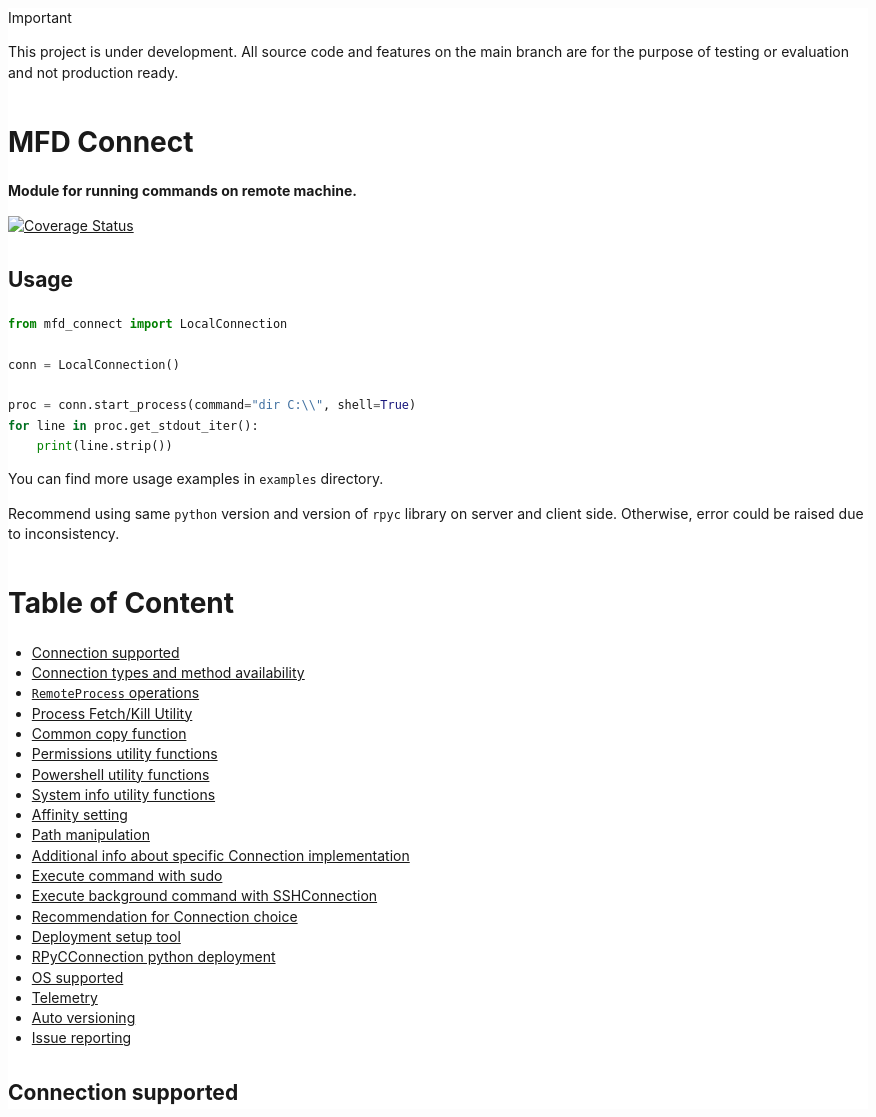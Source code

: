 > [!IMPORTANT]  
> This project is under development. All source code and features on the main branch are for the purpose of testing or evaluation and not production ready.

# MFD Connect
**Module for running commands on remote machine.**

[![Coverage Status](https://coveralls.io/repos/github/intel/mfd-connect/badge.svg)](https://coveralls.io/github/intel/mfd-connect)
## Usage
```python
from mfd_connect import LocalConnection

conn = LocalConnection()

proc = conn.start_process(command="dir C:\\", shell=True)
for line in proc.get_stdout_iter():
    print(line.strip())
```

You can find more usage examples in `examples` directory.

Recommend using same `python` version and version of `rpyc` library on server and client side.
Otherwise, error could be raised due to inconsistency.

# Table of Content
  - [Connection supported](#connection-supported)
  - [Connection types and method availability](#connection-types-and-method-availability)
  - [`RemoteProcess` operations](#remoteprocess-operations)
  - [Process Fetch/Kill Utility](#process-fetchkill-utility)
  - [Common copy function](#common-copy-function)
  - [Permissions utility functions](#permissions-utility-functions)
  - [Powershell utility functions](#powershell-utility-functions)
  - [System info utility functions](#system-info-utility-functions)
  - [Affinity setting](#affinity-setting)
  - [Path manipulation](#path-manipulation)
  - [Additional info about specific Connection implementation](#additional-info-about-specific-connection-implementation)
  - [Execute command with sudo](#execute-command-with-sudo)
  - [Execute background command with SSHConnection](#execute-background-command-with-sshconnection)
  - [Recommendation for Connection choice](#recommendation-for-connection-choice)
  - [Deployment setup tool](#deployment-setup-tool)
  - [RPyCConnection python deployment](#rpycconnection-python-deployment)
  - [OS supported](#os-supported)
  - [Telemetry](#telemetry)
  - [Auto versioning](#auto-versioning)
  - [Issue reporting](#issue-reporting)

## Connection supported
